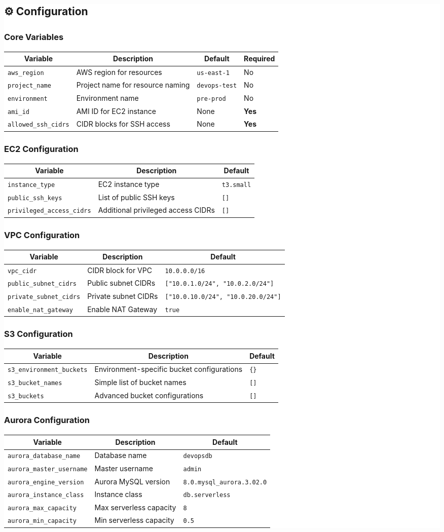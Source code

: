 ## ⚙️ Configuration

### Core Variables

| Variable | Description | Default | Required |
|----------|-------------|---------|----------|
| `aws_region` | AWS region for resources | `us-east-1` | No |
| `project_name` | Project name for resource naming | `devops-test` | No |
| `environment` | Environment name | `pre-prod` | No |
| `ami_id` | AMI ID for EC2 instance | None | **Yes** |
| `allowed_ssh_cidrs` | CIDR blocks for SSH access | None | **Yes** |

### EC2 Configuration

| Variable | Description | Default |
|----------|-------------|---------|
| `instance_type` | EC2 instance type | `t3.small` |
| `public_ssh_keys` | List of public SSH keys | `[]` |
| `privileged_access_cidrs` | Additional privileged access CIDRs | `[]` |

### VPC Configuration

| Variable | Description | Default |
|----------|-------------|---------|
| `vpc_cidr` | CIDR block for VPC | `10.0.0.0/16` |
| `public_subnet_cidrs` | Public subnet CIDRs | `["10.0.1.0/24", "10.0.2.0/24"]` |
| `private_subnet_cidrs` | Private subnet CIDRs | `["10.0.10.0/24", "10.0.20.0/24"]` |
| `enable_nat_gateway` | Enable NAT Gateway | `true` |

### S3 Configuration

| Variable | Description | Default |
|----------|-------------|---------|
| `s3_environment_buckets` | Environment-specific bucket configurations | `{}` |
| `s3_bucket_names` | Simple list of bucket names | `[]` |
| `s3_buckets` | Advanced bucket configurations | `[]` |

### Aurora Configuration

| Variable | Description | Default |
|----------|-------------|---------|
| `aurora_database_name` | Database name | `devopsdb` |
| `aurora_master_username` | Master username | `admin` |
| `aurora_engine_version` | Aurora MySQL version | `8.0.mysql_aurora.3.02.0` |
| `aurora_instance_class` | Instance class | `db.serverless` |
| `aurora_max_capacity` | Max serverless capacity | `8` |
| `aurora_min_capacity` | Min serverless capacity | `0.5` |
